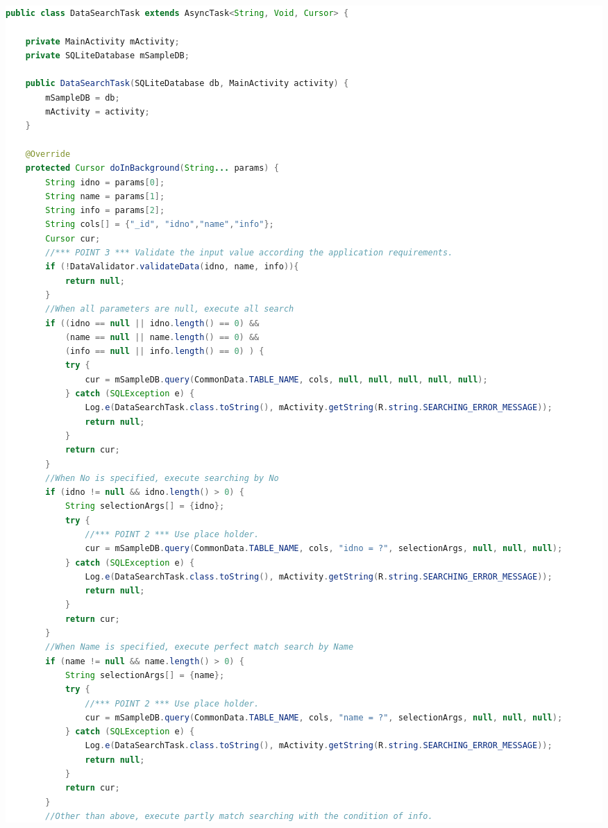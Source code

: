```java
public class DataSearchTask extends AsyncTask<String, Void, Cursor> {

    private MainActivity mActivity;
    private SQLiteDatabase mSampleDB;
    
    public DataSearchTask(SQLiteDatabase db, MainActivity activity) {
        mSampleDB = db;
        mActivity = activity;
    }
    
    @Override
    protected Cursor doInBackground(String... params) {
        String idno = params[0];
        String name = params[1];
        String info = params[2];
        String cols[] = {"_id", "idno","name","info"};
        Cursor cur;
        //*** POINT 3 *** Validate the input value according the application requirements.
        if (!DataValidator.validateData(idno, name, info)){
            return null;
        }
        //When all parameters are null, execute all search
        if ((idno == null || idno.length() == 0) &&
            (name == null || name.length() == 0) &&
            (info == null || info.length() == 0) ) {
            try {
                cur = mSampleDB.query(CommonData.TABLE_NAME, cols, null, null, null, null, null);
            } catch (SQLException e) {
                Log.e(DataSearchTask.class.toString(), mActivity.getString(R.string.SEARCHING_ERROR_MESSAGE));
                return null;
            }
            return cur;
        }
        //When No is specified, execute searching by No
        if (idno != null && idno.length() > 0) {
            String selectionArgs[] = {idno};
            try {
                //*** POINT 2 *** Use place holder.
                cur = mSampleDB.query(CommonData.TABLE_NAME, cols, "idno = ?", selectionArgs, null, null, null);
            } catch (SQLException e) {
                Log.e(DataSearchTask.class.toString(), mActivity.getString(R.string.SEARCHING_ERROR_MESSAGE));
                return null;
            }
            return cur;
        }
        //When Name is specified, execute perfect match search by Name
        if (name != null && name.length() > 0) {
            String selectionArgs[] = {name};
            try {
                //*** POINT 2 *** Use place holder.
                cur = mSampleDB.query(CommonData.TABLE_NAME, cols, "name = ?", selectionArgs, null, null, null);
            } catch (SQLException e) {
                Log.e(DataSearchTask.class.toString(), mActivity.getString(R.string.SEARCHING_ERROR_MESSAGE));
                return null;
            }
            return cur;
        }
        //Other than above, execute partly match searching with the condition of info.
```